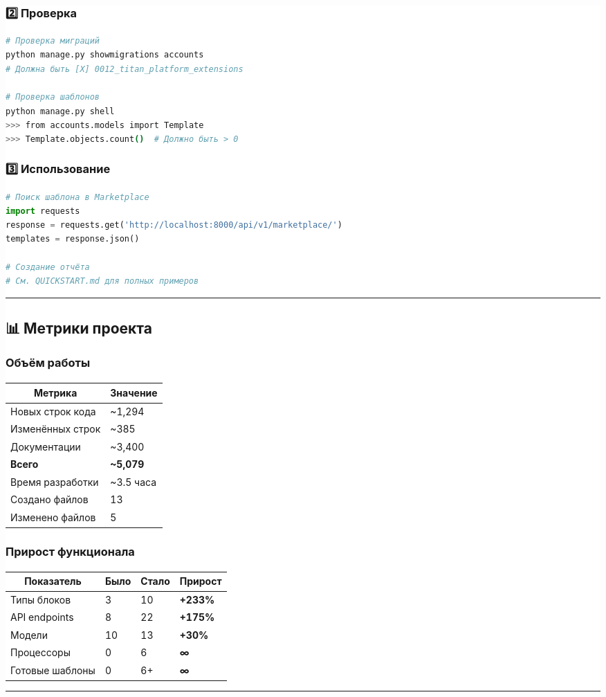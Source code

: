 ### 2️⃣ Проверка

```bash
# Проверка миграций
python manage.py showmigrations accounts
# Должна быть [X] 0012_titan_platform_extensions

# Проверка шаблонов
python manage.py shell
>>> from accounts.models import Template
>>> Template.objects.count()  # Должно быть > 0
```

### 3️⃣ Использование

```python
# Поиск шаблона в Marketplace
import requests
response = requests.get('http://localhost:8000/api/v1/marketplace/')
templates = response.json()

# Создание отчёта
# См. QUICKSTART.md для полных примеров
```

---

## 📊 Метрики проекта

### Объём работы

| Метрика | Значение |
|---------|----------|
| Новых строк кода | ~1,294 |
| Изменённых строк | ~385 |
| Документации | ~3,400 |
| **Всего** | **~5,079** |
| Время разработки | ~3.5 часа |
| Создано файлов | 13 |
| Изменено файлов | 5 |

### Прирост функционала

| Показатель | Было | Стало | Прирост |
|------------|------|-------|---------|
| Типы блоков | 3 | 10 | **+233%** |
| API endpoints | 8 | 22 | **+175%** |
| Модели | 10 | 13 | **+30%** |
| Процессоры | 0 | 6 | **∞** |
| Готовые шаблоны | 0 | 6+ | **∞** |

---